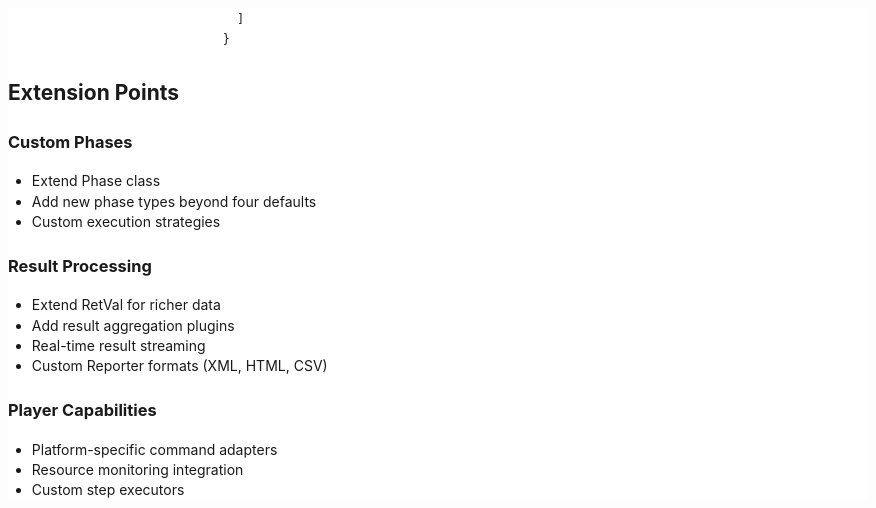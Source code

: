```
                                ]
                              }
```

## Extension Points

### Custom Phases
- Extend Phase class
- Add new phase types beyond four defaults
- Custom execution strategies

### Result Processing
- Extend RetVal for richer data
- Add result aggregation plugins
- Real-time result streaming
- Custom Reporter formats (XML, HTML, CSV)

### Player Capabilities
- Platform-specific command adapters
- Resource monitoring integration
- Custom step executors